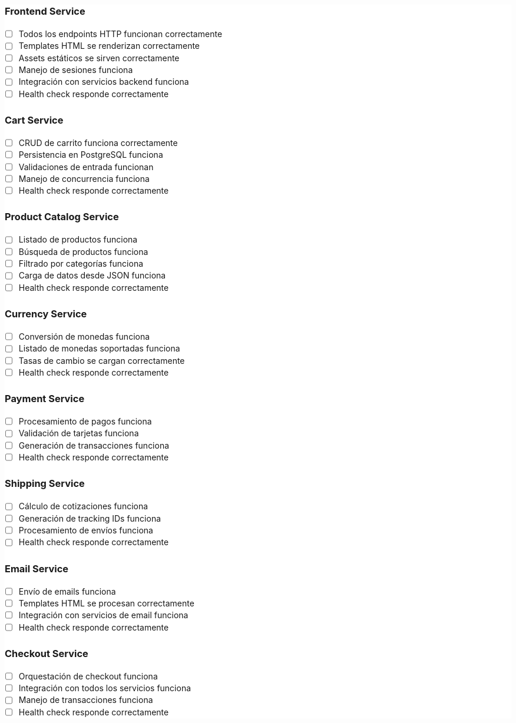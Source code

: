 ### Frontend Service
- [ ] Todos los endpoints HTTP funcionan correctamente
- [ ] Templates HTML se renderizan correctamente
- [ ] Assets estáticos se sirven correctamente
- [ ] Manejo de sesiones funciona
- [ ] Integración con servicios backend funciona
- [ ] Health check responde correctamente

### Cart Service
- [ ] CRUD de carrito funciona correctamente
- [ ] Persistencia en PostgreSQL funciona
- [ ] Validaciones de entrada funcionan
- [ ] Manejo de concurrencia funciona
- [ ] Health check responde correctamente

### Product Catalog Service
- [ ] Listado de productos funciona
- [ ] Búsqueda de productos funciona
- [ ] Filtrado por categorías funciona
- [ ] Carga de datos desde JSON funciona
- [ ] Health check responde correctamente

### Currency Service
- [ ] Conversión de monedas funciona
- [ ] Listado de monedas soportadas funciona
- [ ] Tasas de cambio se cargan correctamente
- [ ] Health check responde correctamente

### Payment Service
- [ ] Procesamiento de pagos funciona
- [ ] Validación de tarjetas funciona
- [ ] Generación de transacciones funciona
- [ ] Health check responde correctamente

### Shipping Service
- [ ] Cálculo de cotizaciones funciona
- [ ] Generación de tracking IDs funciona
- [ ] Procesamiento de envíos funciona
- [ ] Health check responde correctamente

### Email Service
- [ ] Envío de emails funciona
- [ ] Templates HTML se procesan correctamente
- [ ] Integración con servicios de email funciona
- [ ] Health check responde correctamente

### Checkout Service
- [ ] Orquestación de checkout funciona
- [ ] Integración con todos los servicios funciona
- [ ] Manejo de transacciones funciona
- [ ] Health check responde correctamente
